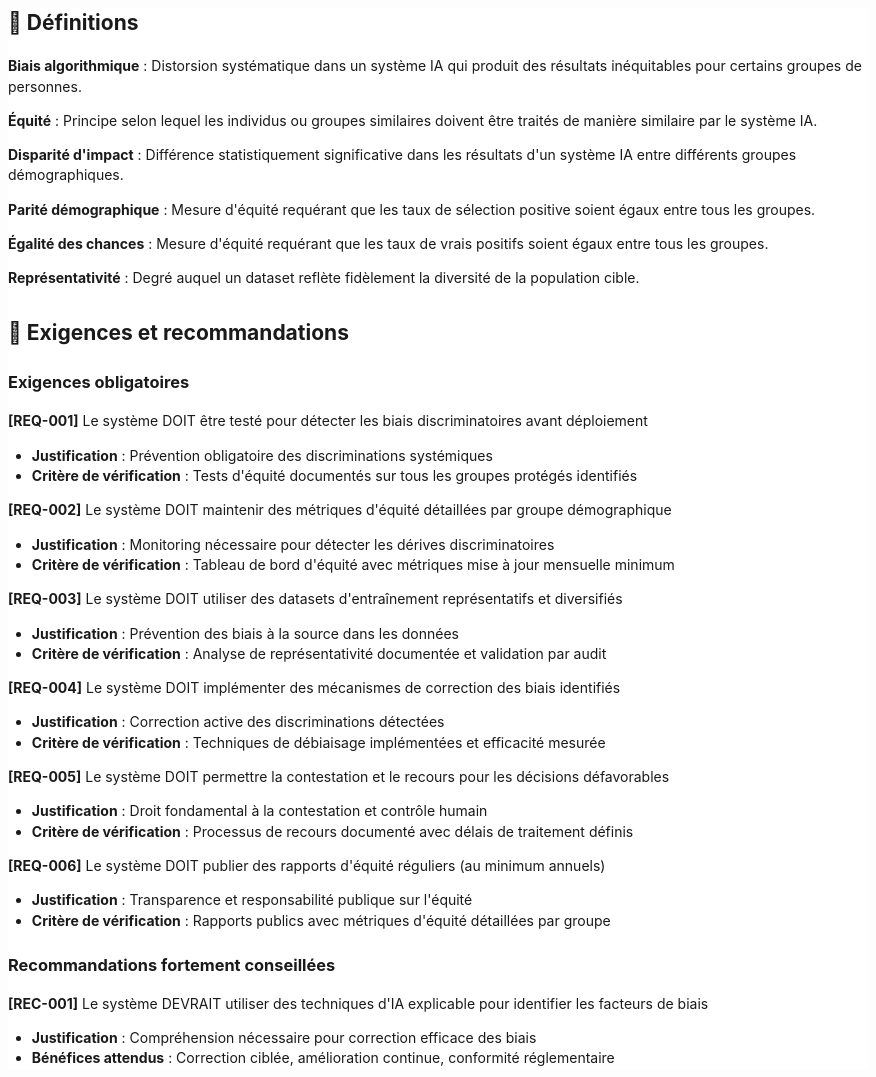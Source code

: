 ## 📖 Définitions

**Biais algorithmique** : Distorsion systématique dans un système IA qui produit des résultats inéquitables pour certains groupes de personnes.

**Équité** : Principe selon lequel les individus ou groupes similaires doivent être traités de manière similaire par le système IA.

**Disparité d'impact** : Différence statistiquement significative dans les résultats d'un système IA entre différents groupes démographiques.

**Parité démographique** : Mesure d'équité requérant que les taux de sélection positive soient égaux entre tous les groupes.

**Égalité des chances** : Mesure d'équité requérant que les taux de vrais positifs soient égaux entre tous les groupes.

**Représentativité** : Degré auquel un dataset reflète fidèlement la diversité de la population cible.

## 📜 Exigences et recommandations

### Exigences obligatoires

**[REQ-001]** Le système DOIT être testé pour détecter les biais discriminatoires avant déploiement
- **Justification** : Prévention obligatoire des discriminations systémiques
- **Critère de vérification** : Tests d'équité documentés sur tous les groupes protégés identifiés

**[REQ-002]** Le système DOIT maintenir des métriques d'équité détaillées par groupe démographique
- **Justification** : Monitoring nécessaire pour détecter les dérives discriminatoires
- **Critère de vérification** : Tableau de bord d'équité avec métriques mise à jour mensuelle minimum

**[REQ-003]** Le système DOIT utiliser des datasets d'entraînement représentatifs et diversifiés
- **Justification** : Prévention des biais à la source dans les données
- **Critère de vérification** : Analyse de représentativité documentée et validation par audit

**[REQ-004]** Le système DOIT implémenter des mécanismes de correction des biais identifiés
- **Justification** : Correction active des discriminations détectées
- **Critère de vérification** : Techniques de débiaisage implémentées et efficacité mesurée

**[REQ-005]** Le système DOIT permettre la contestation et le recours pour les décisions défavorables
- **Justification** : Droit fondamental à la contestation et contrôle humain
- **Critère de vérification** : Processus de recours documenté avec délais de traitement définis

**[REQ-006]** Le système DOIT publier des rapports d'équité réguliers (au minimum annuels)
- **Justification** : Transparence et responsabilité publique sur l'équité
- **Critère de vérification** : Rapports publics avec métriques d'équité détaillées par groupe

### Recommandations fortement conseillées

**[REC-001]** Le système DEVRAIT utiliser des techniques d'IA explicable pour identifier les facteurs de biais
- **Justification** : Compréhension nécessaire pour correction efficace des biais
- **Bénéfices attendus** : Correction ciblée, amélioration continue, conformité réglementaire
